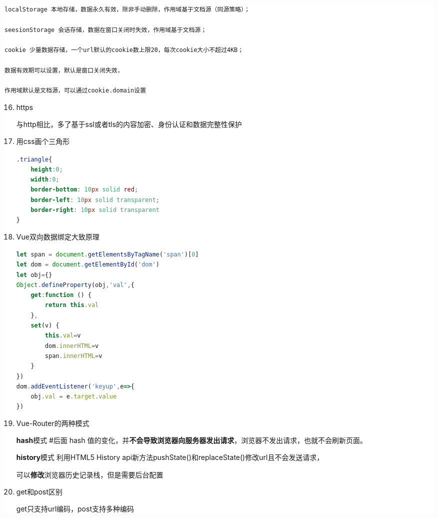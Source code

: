     localStorage 本地存储，数据永久有效，除非手动删除，作用域基于文档源（同源策略）；

    seesionStorage 会话存储，数据在窗口关闭时失效，作用域基于文档源；

    cookie 少量数据存储，一个url默认的cookie数上限20，每次cookie大小不超过4KB；

    数据有效期可以设置，默认是窗口关闭失效，

    作用域默认是文档源，可以通过cookie.domain设置

16. https 

    与http相比，多了基于ssl或者tls的内容加密、身份认证和数据完整性保护

17. 用css画个三角形 

    ```css
    .triangle{
        height:0;
        width:0;
        border-bottom: 10px solid red;
        border-left: 10px solid transparent;
        border-right: 10px solid transparent
    }
    ```

18. Vue双向数据绑定大致原理

    ```javascript
    let span = document.getElementsByTagName('span')[0]
    let dom = document.getElementById('dom')
    let obj={}
    Object.defineProperty(obj,'val',{
        get:function () {
            return this.val
        },
        set(v) {
            this.val=v
            dom.innerHTML=v
            span.innerHTML=v
        }
    })
    dom.addEventListener('keyup',e=>{
        obj.val = e.target.value
    })
    ```

19. Vue-Router的两种模式

    **hash**模式   #后面 hash 值的变化，并**不会导致浏览器向服务器发出请求**，浏览器不发出请求，也就不会刷新页面。

    **history**模式  利用HTML5 History api新方法pushState()和replaceState()修改url且不会发送请求，

    可以**修改**浏览器历史记录栈，但是需要后台配置

20. get和post区别

    get只支持url编码，post支持多种编码
